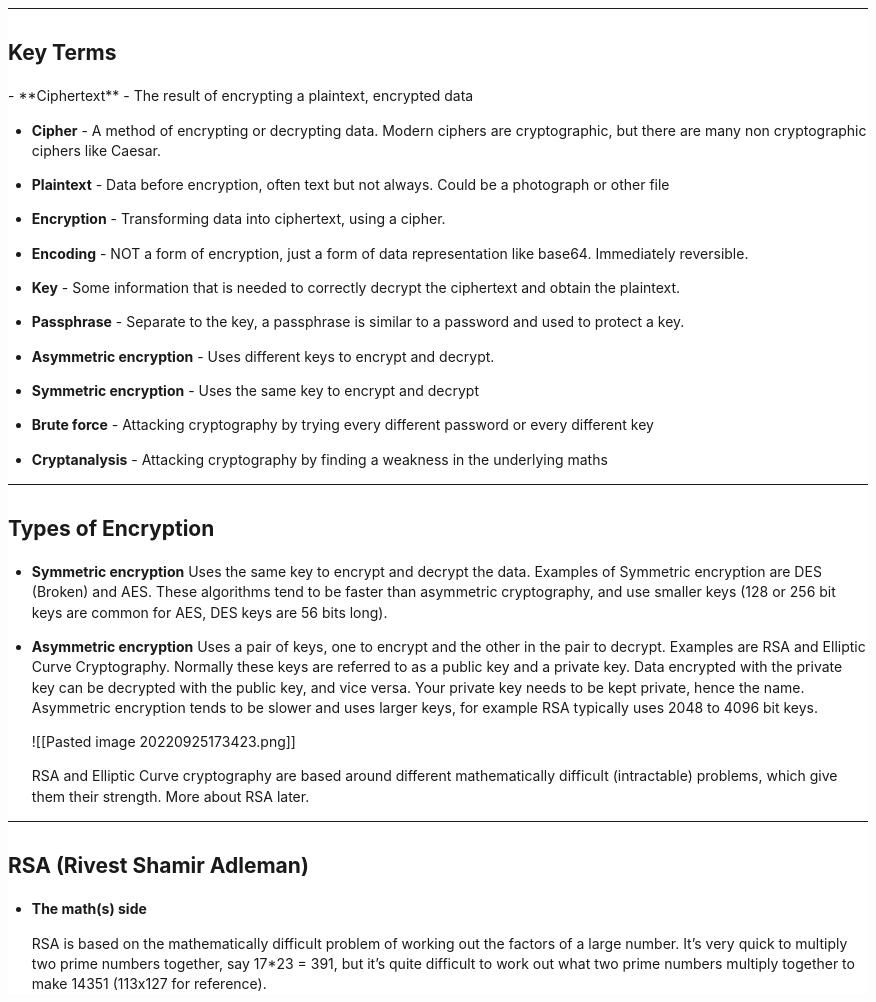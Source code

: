 --- ---

<h2>Key Terms</h2>
- **Ciphertext** - The result of encrypting a plaintext, encrypted data

- **Cipher** - A method of encrypting or decrypting data. Modern ciphers are cryptographic, but there are many non cryptographic ciphers like Caesar.

- **Plaintext** - Data before encryption, often text but not always. Could be a photograph or other file

- **Encryption** - Transforming data into ciphertext, using a cipher.

- **Encoding** - NOT a form of encryption, just a form of data representation like base64. Immediately reversible.

- **Key** - Some information that is needed to correctly decrypt the ciphertext and obtain the plaintext.

- **Passphrase** - Separate to the key, a passphrase is similar to a password and used to protect a key.

- **Asymmetric encryption** - Uses different keys to encrypt and decrypt.

- **Symmetric encryption** - Uses the same key to encrypt and decrypt

- **Brute force** - Attacking cryptography by trying every different password or every different key

- **Cryptanalysis** - Attacking cryptography by finding a weakness in the underlying maths

---

<h2>Types of Encryption</h2>

- **Symmetric encryption**
	Uses the same key to encrypt and decrypt the data. Examples of Symmetric encryption are DES (Broken) and AES. These algorithms tend to be faster than asymmetric cryptography, and use smaller keys (128 or 256 bit keys are common for AES, DES keys are 56 bits long).

- **Asymmetric encryption**
	Uses a pair of keys, one to encrypt and the other in the pair to decrypt. Examples are RSA and Elliptic Curve Cryptography. Normally these keys are referred to as a public key and a private key. Data encrypted with the private key can be decrypted with the public key, and vice versa. Your private key needs to be kept private, hence the name. Asymmetric encryption tends to be slower and uses larger keys, for example RSA typically uses 2048 to 4096 bit keys.

	![[Pasted image 20220925173423.png]]

	RSA and Elliptic Curve cryptography are based around different mathematically difficult (intractable) problems, which give them their strength. More about RSA later.

---

<h2>RSA (Rivest Shamir Adleman)</h2>

- **The math(s) side**

	RSA is based on the mathematically difficult problem of working out the factors of a large number. It’s very quick to multiply two prime numbers together, say 17*23 = 391, but it’s quite difficult to work out what two prime numbers multiply together to make 14351 (113x127 for reference).
